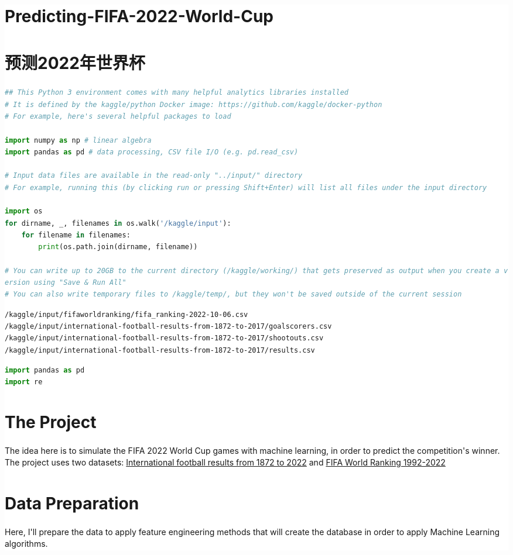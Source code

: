 # Predicting-FIFA-2022-World-Cup
# 预测2022年世界杯
```python
## This Python 3 environment comes with many helpful analytics libraries installed
# It is defined by the kaggle/python Docker image: https://github.com/kaggle/docker-python
# For example, here's several helpful packages to load

import numpy as np # linear algebra
import pandas as pd # data processing, CSV file I/O (e.g. pd.read_csv)

# Input data files are available in the read-only "../input/" directory
# For example, running this (by clicking run or pressing Shift+Enter) will list all files under the input directory

import os
for dirname, _, filenames in os.walk('/kaggle/input'):
    for filename in filenames:
        print(os.path.join(dirname, filename))

# You can write up to 20GB to the current directory (/kaggle/working/) that gets preserved as output when you create a version using "Save & Run All" 
# You can also write temporary files to /kaggle/temp/, but they won't be saved outside of the current session
```

    /kaggle/input/fifaworldranking/fifa_ranking-2022-10-06.csv
    /kaggle/input/international-football-results-from-1872-to-2017/goalscorers.csv
    /kaggle/input/international-football-results-from-1872-to-2017/shootouts.csv
    /kaggle/input/international-football-results-from-1872-to-2017/results.csv
    


```python
import pandas as pd
import re
```

# The Project

The idea here is to simulate the FIFA 2022 World Cup games with machine learning, in order to predict the competition's winner. The project uses two datasets: [International football results from 1872 to 2022](https://www.kaggle.com/datasets/martj42/international-football-results-from-1872-to-2017) and [FIFA World Ranking 1992-2022](https://www.kaggle.com/datasets/cashncarry/fifaworldranking) 

# Data Preparation

Here, I'll prepare the data to apply feature engineering methods that will create the database in order to apply Machine Learning algorithms.

